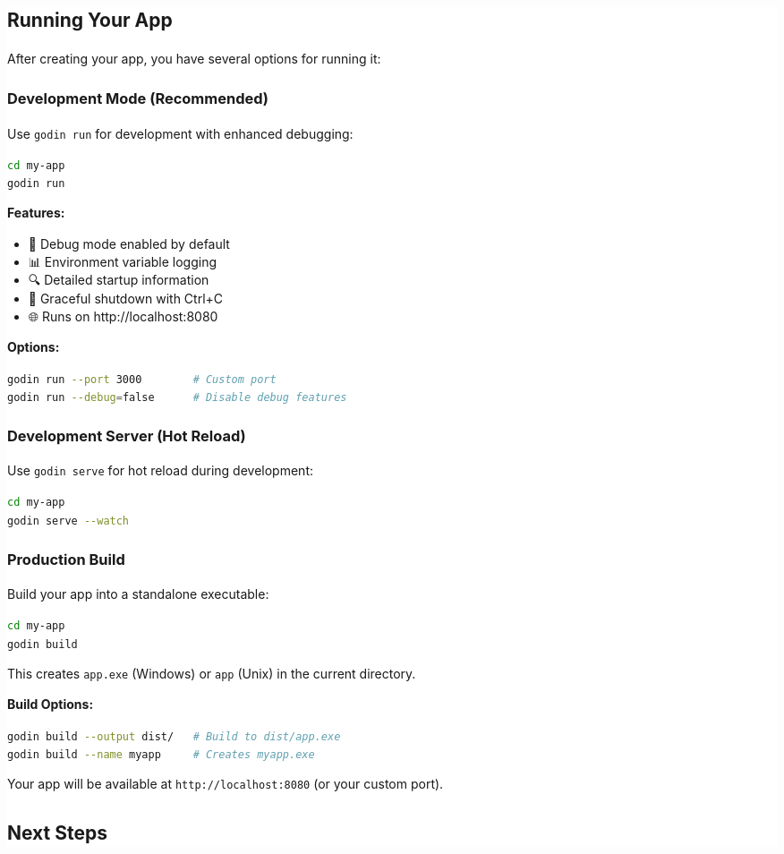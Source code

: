 ## Running Your App

After creating your app, you have several options for running it:

### Development Mode (Recommended)

Use `godin run` for development with enhanced debugging:

```bash
cd my-app
godin run
```

**Features:**
- 🐛 Debug mode enabled by default
- 📊 Environment variable logging
- 🔍 Detailed startup information
- 🚀 Graceful shutdown with Ctrl+C
- 🌐 Runs on http://localhost:8080

**Options:**
```bash
godin run --port 3000        # Custom port
godin run --debug=false      # Disable debug features
```

### Development Server (Hot Reload)

Use `godin serve` for hot reload during development:

```bash
cd my-app
godin serve --watch
```

### Production Build

Build your app into a standalone executable:

```bash
cd my-app
godin build
```

This creates `app.exe` (Windows) or `app` (Unix) in the current directory.

**Build Options:**
```bash
godin build --output dist/   # Build to dist/app.exe
godin build --name myapp     # Creates myapp.exe
```

Your app will be available at `http://localhost:8080` (or your custom port).

## Next Steps
